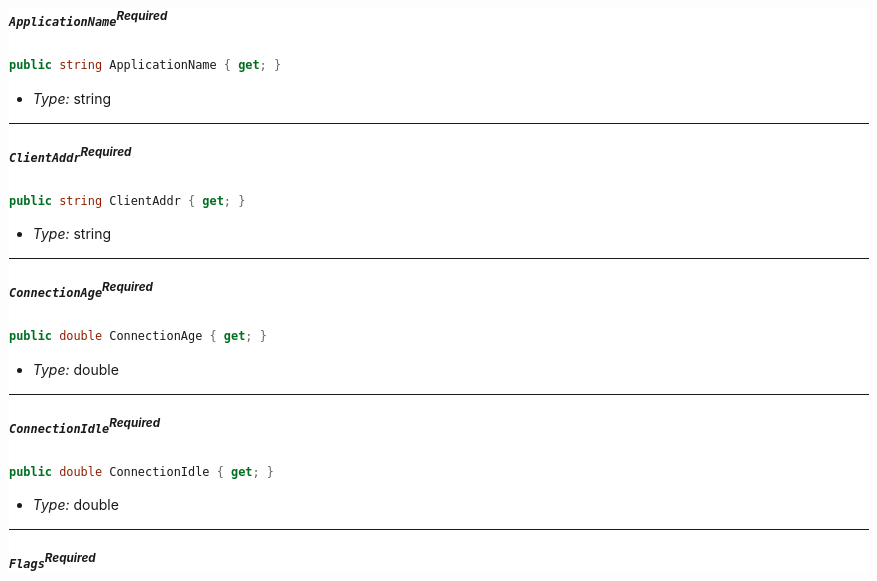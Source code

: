 
##### `ApplicationName`<sup>Required</sup> <a name="ApplicationName" id="@cdktf/provider-upcloud.dataUpcloudManagedDatabaseRedisSessions.DataUpcloudManagedDatabaseRedisSessionsSessionsOutputReference.property.applicationName"></a>

```csharp
public string ApplicationName { get; }
```

- *Type:* string

---

##### `ClientAddr`<sup>Required</sup> <a name="ClientAddr" id="@cdktf/provider-upcloud.dataUpcloudManagedDatabaseRedisSessions.DataUpcloudManagedDatabaseRedisSessionsSessionsOutputReference.property.clientAddr"></a>

```csharp
public string ClientAddr { get; }
```

- *Type:* string

---

##### `ConnectionAge`<sup>Required</sup> <a name="ConnectionAge" id="@cdktf/provider-upcloud.dataUpcloudManagedDatabaseRedisSessions.DataUpcloudManagedDatabaseRedisSessionsSessionsOutputReference.property.connectionAge"></a>

```csharp
public double ConnectionAge { get; }
```

- *Type:* double

---

##### `ConnectionIdle`<sup>Required</sup> <a name="ConnectionIdle" id="@cdktf/provider-upcloud.dataUpcloudManagedDatabaseRedisSessions.DataUpcloudManagedDatabaseRedisSessionsSessionsOutputReference.property.connectionIdle"></a>

```csharp
public double ConnectionIdle { get; }
```

- *Type:* double

---

##### `Flags`<sup>Required</sup> <a name="Flags" id="@cdktf/provider-upcloud.dataUpcloudManagedDatabaseRedisSessions.DataUpcloudManagedDatabaseRedisSessionsSessionsOutputReference.property.flags"></a>
